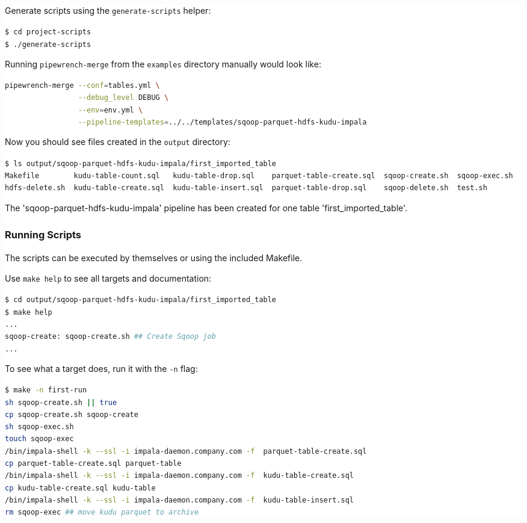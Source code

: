 Generate scripts using the `generate-scripts` helper:

```bash
$ cd project-scripts
$ ./generate-scripts

```

Running `pipewrench-merge` from the `examples` directory manually would look like:

```bash
pipewrench-merge --conf=tables.yml \
                 --debug_level DEBUG \
                 --env=env.yml \
                 --pipeline-templates=../../templates/sqoop-parquet-hdfs-kudu-impala
```

Now you should see files created in the `output` directory:

```bash
$ ls output/sqoop-parquet-hdfs-kudu-impala/first_imported_table
Makefile        kudu-table-count.sql   kudu-table-drop.sql    parquet-table-create.sql  sqoop-create.sh  sqoop-exec.sh
hdfs-delete.sh  kudu-table-create.sql  kudu-table-insert.sql  parquet-table-drop.sql    sqoop-delete.sh  test.sh
```

The 'sqoop-parquet-hdfs-kudu-impala' pipeline has been created for one table 'first_imported_table'.


### Running Scripts
The scripts can be executed by themselves or using the included Makefile.

Use `make help` to see all targets and documentation:

```bash
$ cd output/sqoop-parquet-hdfs-kudu-impala/first_imported_table
$ make help
...
sqoop-create: sqoop-create.sh ## Create Sqoop job
...
```

To see what a target does, run it with the `-n` flag:

```bash
$ make -n first-run
sh sqoop-create.sh || true
cp sqoop-create.sh sqoop-create
sh sqoop-exec.sh
touch sqoop-exec
/bin/impala-shell -k --ssl -i impala-daemon.company.com -f  parquet-table-create.sql
cp parquet-table-create.sql parquet-table
/bin/impala-shell -k --ssl -i impala-daemon.company.com -f  kudu-table-create.sql
cp kudu-table-create.sql kudu-table
/bin/impala-shell -k --ssl -i impala-daemon.company.com -f  kudu-table-insert.sql
rm sqoop-exec ## move kudu parquet to archive

```
